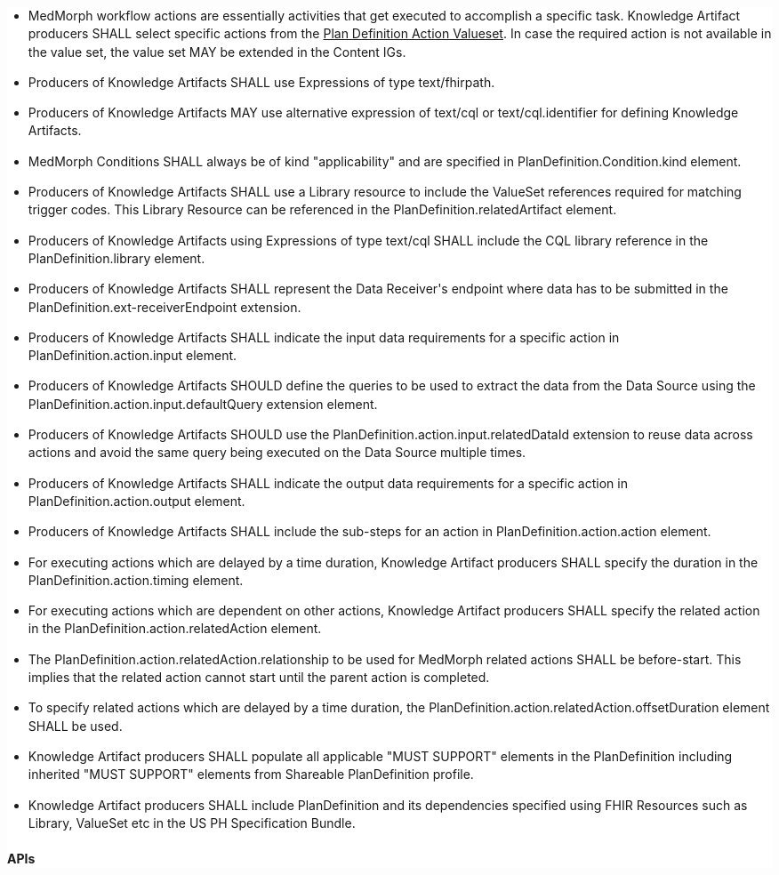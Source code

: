 * MedMorph workflow actions are essentially activities that get executed to accomplish a specific task. Knowledge Artifact producers SHALL  select specific actions from the [Plan Definition Action Valueset](ValueSet-us-ph-plandefinition-action.html). In case the required action is not available in the value set, the value set MAY be extended in the Content IGs.

* Producers of Knowledge Artifacts SHALL use Expressions of type text/fhirpath.

* Producers of Knowledge Artifacts MAY use alternative expression of text/cql or text/cql.identifier for defining Knowledge Artifacts.  

* MedMorph Conditions SHALL always be of kind "applicability" and are specified in PlanDefinition.Condition.kind element.

* Producers of Knowledge Artifacts SHALL use a Library resource to include the ValueSet references required for matching trigger codes. This Library Resource can be referenced in the PlanDefinition.relatedArtifact element.

* Producers of Knowledge Artifacts using Expressions of type text/cql SHALL include the CQL library reference in the PlanDefinition.library element.

* Producers of Knowledge Artifacts SHALL represent the Data Receiver's endpoint where data has to be submitted in the PlanDefinition.ext-receiverEndpoint extension.

* Producers of Knowledge Artifacts SHALL indicate the input data requirements for a specific action in PlanDefinition.action.input element.

* Producers of Knowledge Artifacts SHOULD define the queries to be used to extract the data from the Data Source using the PlanDefinition.action.input.defaultQuery extension element. 

* Producers of Knowledge Artifacts SHOULD use the PlanDefinition.action.input.relatedDataId extension to reuse data across actions and avoid the same query being executed on the Data Source multiple times.

* Producers of Knowledge Artifacts SHALL indicate the output data requirements for a specific action in PlanDefinition.action.output element.

* Producers of Knowledge Artifacts SHALL include the sub-steps for an action in PlanDefinition.action.action element.

* For executing actions which are delayed by a time duration, Knowledge Artifact producers SHALL specify the duration in the PlanDefinition.action.timing element.

* For executing actions which are dependent on other actions, Knowledge Artifact producers SHALL specify the related action in the PlanDefinition.action.relatedAction element. 

* The PlanDefinition.action.relatedAction.relationship to be used for MedMorph related actions SHALL be before-start. This implies that the related action cannot start until the parent action is completed.
* To specify related actions which are delayed by a time duration, the PlanDefinition.action.relatedAction.offsetDuration element SHALL be used.

* Knowledge Artifact producers SHALL populate all applicable "MUST SUPPORT" elements in the PlanDefinition including inherited "MUST SUPPORT" elements from Shareable PlanDefinition profile. 

* Knowledge Artifact producers SHALL include PlanDefinition and its dependencies specified using FHIR Resources such as Library, ValueSet etc in the US PH Specification Bundle.

#### APIs
